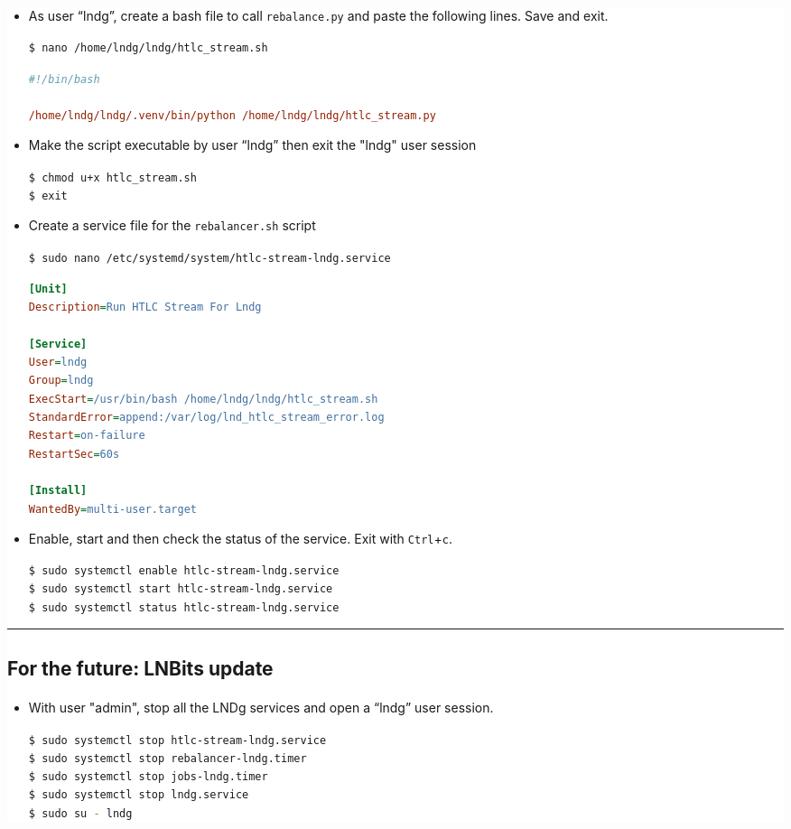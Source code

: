 * As user “lndg”, create a bash file to call `rebalance.py` and paste the following lines. Save and exit.

  ```sh
  $ nano /home/lndg/lndg/htlc_stream.sh
  ```
  
  ```ini
  #!/bin/bash

  /home/lndg/lndg/.venv/bin/python /home/lndg/lndg/htlc_stream.py
  ```
* Make the script executable by user “lndg” then exit the "lndg" user session

  ```sh
  $ chmod u+x htlc_stream.sh
  $ exit
  ```

* Create a service file for the `rebalancer.sh` script

  ```sh
  $ sudo nano /etc/systemd/system/htlc-stream-lndg.service
  ```

  ```ini
  [Unit]
  Description=Run HTLC Stream For Lndg

  [Service]
  User=lndg
  Group=lndg
  ExecStart=/usr/bin/bash /home/lndg/lndg/htlc_stream.sh
  StandardError=append:/var/log/lnd_htlc_stream_error.log
  Restart=on-failure
  RestartSec=60s
  
  [Install]
  WantedBy=multi-user.target
  ```

* Enable, start and then check the status of the service. Exit with `Ctrl`+`c`.

  ```sh
  $ sudo systemctl enable htlc-stream-lndg.service
  $ sudo systemctl start htlc-stream-lndg.service
  $ sudo systemctl status htlc-stream-lndg.service
  ```

---

## For the future: LNBits update

* With user "admin", stop all the LNDg services and open a “lndg” user session.

  ```sh
  $ sudo systemctl stop htlc-stream-lndg.service
  $ sudo systemctl stop rebalancer-lndg.timer
  $ sudo systemctl stop jobs-lndg.timer
  $ sudo systemctl stop lndg.service
  $ sudo su - lndg
  ```
